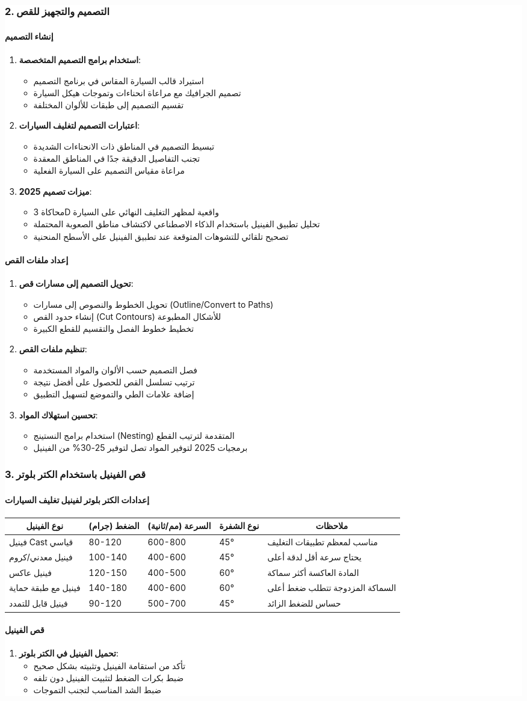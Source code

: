 ### 2. التصميم والتجهيز للقص

#### إنشاء التصميم

1. **استخدام برامج التصميم المتخصصة**:
   - استيراد قالب السيارة المقاس في برنامج التصميم
   - تصميم الجرافيك مع مراعاة انحناءات وتموجات هيكل السيارة
   - تقسيم التصميم إلى طبقات للألوان المختلفة

2. **اعتبارات التصميم لتغليف السيارات**:
   - تبسيط التصميم في المناطق ذات الانحناءات الشديدة
   - تجنب التفاصيل الدقيقة جدًا في المناطق المعقدة
   - مراعاة مقياس التصميم على السيارة الفعلية

3. **ميزات تصميم 2025**:
   - محاكاة 3D واقعية لمظهر التغليف النهائي على السيارة
   - تحليل تطبيق الفينيل باستخدام الذكاء الاصطناعي لاكتشاف مناطق الصعوبة المحتملة
   - تصحيح تلقائي للتشوهات المتوقعة عند تطبيق الفينيل على الأسطح المنحنية

#### إعداد ملفات القص

1. **تحويل التصميم إلى مسارات قص**:
   - تحويل الخطوط والنصوص إلى مسارات (Outline/Convert to Paths)
   - إنشاء حدود القص (Cut Contours) للأشكال المطبوعة
   - تخطيط خطوط الفصل والتقسيم للقطع الكبيرة

2. **تنظيم ملفات القص**:
   - فصل التصميم حسب الألوان والمواد المستخدمة
   - ترتيب تسلسل القص للحصول على أفضل نتيجة
   - إضافة علامات الطي والتموضع لتسهيل التطبيق

3. **تحسين استهلاك المواد**:
   - استخدام برامج النستينج (Nesting) المتقدمة لترتيب القطع
   - برمجيات 2025 لتوفير المواد تصل لتوفير 25-30% من الفينيل

### 3. قص الفينيل باستخدام الكتر بلوتر

#### إعدادات الكتر بلوتر لفينيل تغليف السيارات

| نوع الفينيل | الضغط (جرام) | السرعة (مم/ثانية) | نوع الشفرة | ملاحظات |
|------------|--------------|-------------------|------------|---------|
| فينيل Cast قياسي | 80-120 | 600-800 | 45° | مناسب لمعظم تطبيقات التغليف |
| فينيل معدني/كروم | 100-140 | 400-600 | 45° | يحتاج سرعة أقل لدقة أعلى |
| فينيل عاكس | 120-150 | 400-500 | 60° | المادة العاكسة أكثر سماكة |
| فينيل مع طبقة حماية | 140-180 | 400-600 | 60° | السماكة المزدوجة تتطلب ضغط أعلى |
| فينيل قابل للتمدد | 90-120 | 500-700 | 45° | حساس للضغط الزائد |

#### قص الفينيل

1. **تحميل الفينيل في الكتر بلوتر**:
   - تأكد من استقامة الفينيل وتثبيته بشكل صحيح
   - ضبط بكرات الضغط لتثبيت الفينيل دون تلفه
   - ضبط الشد المناسب لتجنب التموجات
